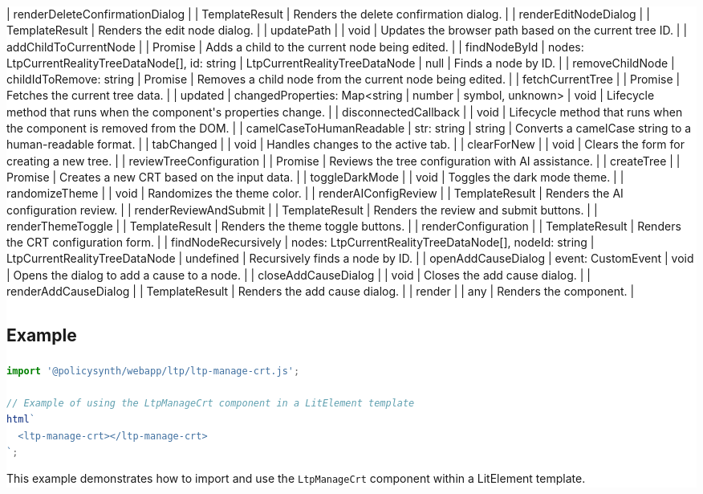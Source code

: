 | renderDeleteConfirmationDialog |                                 | TemplateResult | Renders the delete confirmation dialog.                                    |
| renderEditNodeDialog        |                                     | TemplateResult | Renders the edit node dialog.                                              |
| updatePath                  |                                     | void        | Updates the browser path based on the current tree ID.                      |
| addChildToCurrentNode       |                                     | Promise<void> | Adds a child to the current node being edited.                             |
| findNodeById                | nodes: LtpCurrentRealityTreeDataNode[], id: string | LtpCurrentRealityTreeDataNode \| null | Finds a node by ID. |
| removeChildNode             | childIdToRemove: string             | Promise<void> | Removes a child node from the current node being edited.                   |
| fetchCurrentTree            |                                     | Promise<void> | Fetches the current tree data.                                             |
| updated                     | changedProperties: Map<string \| number \| symbol, unknown> | void | Lifecycle method that runs when the component's properties change.         |
| disconnectedCallback        |                                     | void        | Lifecycle method that runs when the component is removed from the DOM.     |
| camelCaseToHumanReadable    | str: string                         | string      | Converts a camelCase string to a human-readable format.                     |
| tabChanged                  |                                     | void        | Handles changes to the active tab.                                          |
| clearForNew                 |                                     | void        | Clears the form for creating a new tree.                                    |
| reviewTreeConfiguration     |                                     | Promise<void> | Reviews the tree configuration with AI assistance.                         |
| createTree                  |                                     | Promise<void> | Creates a new CRT based on the input data.                                 |
| toggleDarkMode              |                                     | void        | Toggles the dark mode theme.                                                |
| randomizeTheme              |                                     | void        | Randomizes the theme color.                                                 |
| renderAIConfigReview        |                                     | TemplateResult | Renders the AI configuration review.                                       |
| renderReviewAndSubmit       |                                     | TemplateResult | Renders the review and submit buttons.                                     |
| renderThemeToggle           |                                     | TemplateResult | Renders the theme toggle buttons.                                          |
| renderConfiguration         |                                     | TemplateResult | Renders the CRT configuration form.                                        |
| findNodeRecursively         | nodes: LtpCurrentRealityTreeDataNode[], nodeId: string | LtpCurrentRealityTreeDataNode \| undefined | Recursively finds a node by ID. |
| openAddCauseDialog          | event: CustomEvent                  | void        | Opens the dialog to add a cause to a node.                                 |
| closeAddCauseDialog         |                                     | void        | Closes the add cause dialog.                                                |
| renderAddCauseDialog        |                                     | TemplateResult | Renders the add cause dialog.                                              |
| render                      |                                     | any         | Renders the component.                                                      |

## Example

```typescript
import '@policysynth/webapp/ltp/ltp-manage-crt.js';

// Example of using the LtpManageCrt component in a LitElement template
html`
  <ltp-manage-crt></ltp-manage-crt>
`;
```

This example demonstrates how to import and use the `LtpManageCrt` component within a LitElement template.